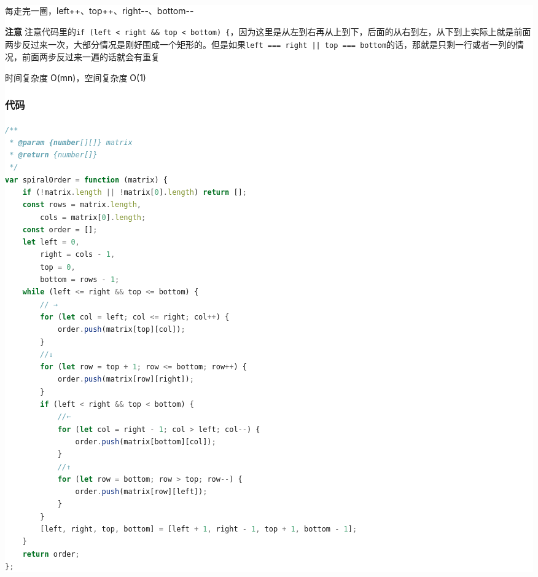 每走完一圈，left++、top++、right--、bottom--

**注意**
注意代码里的`if (left < right && top < bottom) {`，因为这里是从左到右再从上到下，后面的从右到左，从下到上实际上就是前面两步反过来一次，大部分情况是刚好围成一个矩形的。但是如果`left === right || top === bottom`的话，那就是只剩一行或者一列的情况，前面两步反过来一遍的话就会有重复

时间复杂度 O(mn)，空间复杂度 O(1)

### 代码

```js
/**
 * @param {number[][]} matrix
 * @return {number[]}
 */
var spiralOrder = function (matrix) {
	if (!matrix.length || !matrix[0].length) return [];
	const rows = matrix.length,
		cols = matrix[0].length;
	const order = [];
	let left = 0,
		right = cols - 1,
		top = 0,
		bottom = rows - 1;
	while (left <= right && top <= bottom) {
		// →
		for (let col = left; col <= right; col++) {
			order.push(matrix[top][col]);
		}
		//↓
		for (let row = top + 1; row <= bottom; row++) {
			order.push(matrix[row][right]);
		}
		if (left < right && top < bottom) {
			//←
			for (let col = right - 1; col > left; col--) {
				order.push(matrix[bottom][col]);
			}
			//↑
			for (let row = bottom; row > top; row--) {
				order.push(matrix[row][left]);
			}
		}
		[left, right, top, bottom] = [left + 1, right - 1, top + 1, bottom - 1];
	}
	return order;
};
```
